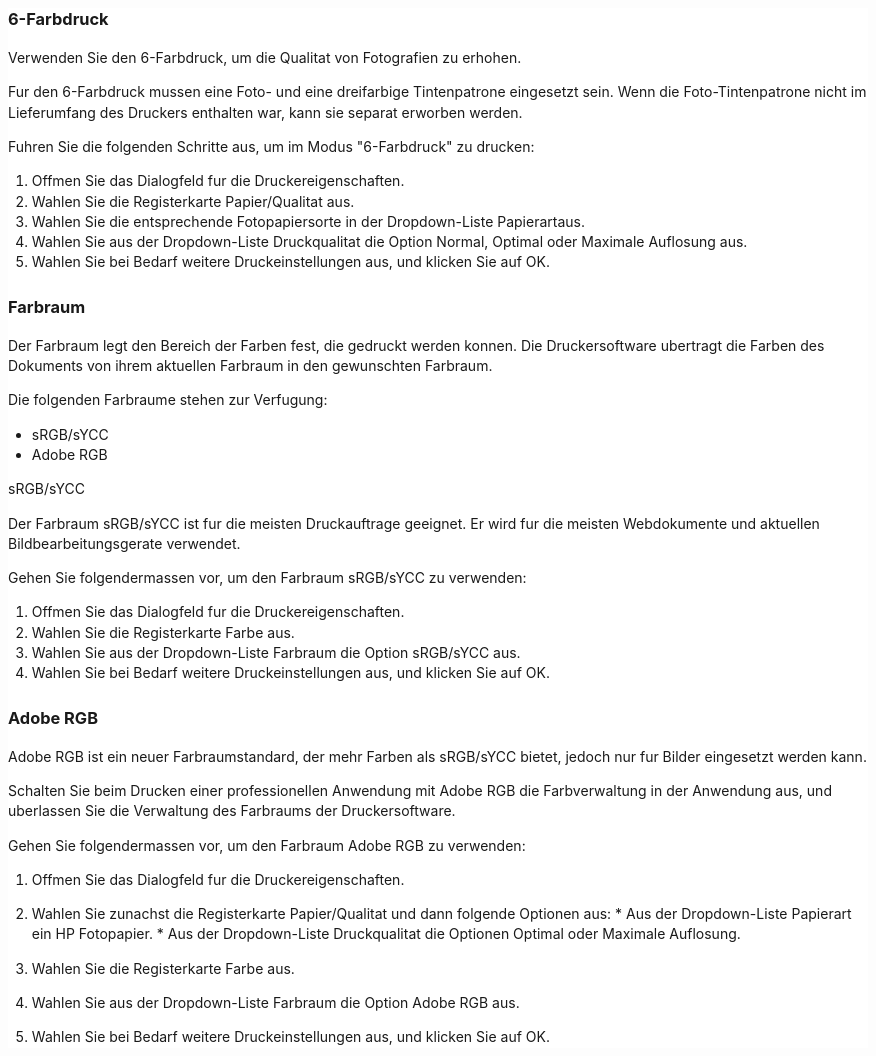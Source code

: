 ### 6-Farbdruck

Verwenden Sie den 6-Farbdruck, um die Qualitat von Fotografien zu erhohen.

Fur den 6-Farbdruck mussen eine Foto- und eine dreifarbige Tintenpatrone eingesetzt sein. Wenn die Foto-Tintenpatrone nicht im Lieferumfang des Druckers enthalten war, kann sie separat erworben werden.

Fuhren Sie die folgenden Schritte aus, um im Modus "6-Farbdruck" zu drucken:

1. Offmen Sie das Dialogfeld fur die Druckereigenschaften.
2. Wahlen Sie die Registerkarte Papier/Qualitat aus.
3. Wahlen Sie die entsprechende Fotopapiersorte in der Dropdown-Liste Papierartaus.
4. Wahlen Sie aus der Dropdown-Liste Druckqualitat die Option Normal, Optimal oder Maximale Auflosung aus.
5. Wahlen Sie bei Bedarf weitere Druckeinstellungen aus, und klicken Sie auf OK.

### Farbraum

Der Farbraum legt den Bereich der Farben fest, die gedruckt werden konnen. Die Druckersoftware ubertragt die Farben des Dokuments von ihrem aktuellen Farbraum in den gewunschten Farbraum.

Die folgenden Farbraume stehen zur Verfugung:

* sRGB/sYCC
* Adobe RGB

sRGB/sYCC

Der Farbraum sRGB/sYCC ist fur die meisten Druckauftrage geeignet. Er wird fur die meisten Webdokumente und aktuellen Bildbearbeitungsgerate verwendet.

Gehen Sie folgendermassen vor, um den Farbraum sRGB/sYCC zu verwenden:

1. Offmen Sie das Dialogfeld fur die Druckereigenschaften.
2. Wahlen Sie die Registerkarte Farbe aus.
3. Wahlen Sie aus der Dropdown-Liste Farbraum die Option sRGB/sYCC aus.
4. Wahlen Sie bei Bedarf weitere Druckeinstellungen aus, und klicken Sie auf OK.

### Adobe RGB

Adobe RGB ist ein neuer Farbraumstandard, der mehr Farben als sRGB/sYCC bietet, jedoch nur fur Bilder eingesetzt werden kann.

Schalten Sie beim Drucken einer professionellen Anwendung mit Adobe RGB die Farbverwaltung in der Anwendung aus, und uberlassen Sie die Verwaltung des Farbraums der Druckersoftware.

Gehen Sie folgendermassen vor, um den Farbraum Adobe RGB zu verwenden:

1. Offmen Sie das Dialogfeld fur die Druckereigenschaften.

2. Wahlen Sie zunachst die Registerkarte Papier/Qualitat und dann folgende Optionen aus: * Aus der Dropdown-Liste Papierart ein HP Fotopapier. * Aus der Dropdown-Liste Druckqualitat die Optionen Optimal oder Maximale Auflosung.
3. Wahlen Sie die Registerkarte Farbe aus.
4. Wahlen Sie aus der Dropdown-Liste Farbraum die Option Adobe RGB aus.
5. Wahlen Sie bei Bedarf weitere Druckeinstellungen aus, und klicken Sie auf OK.
